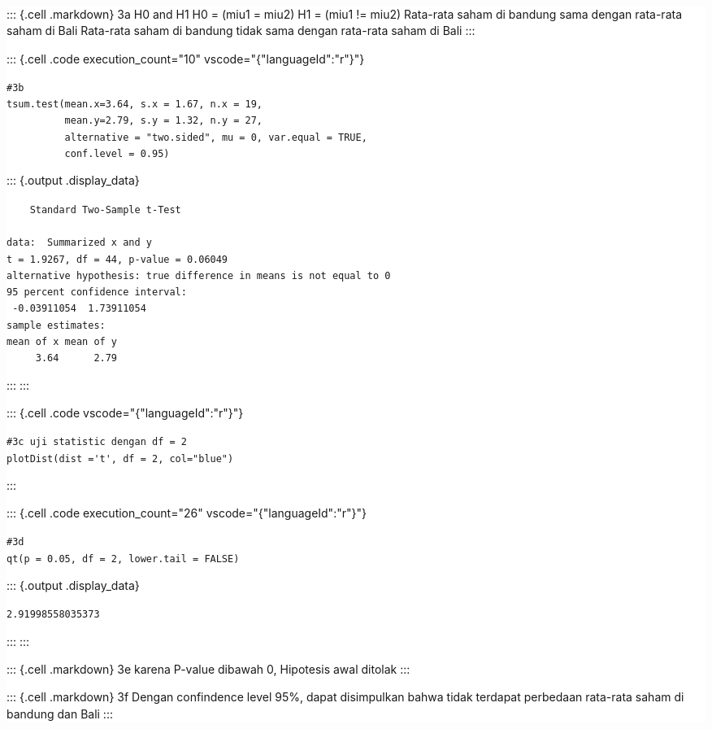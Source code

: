 ::: {.cell .markdown}
3a H0 and H1 H0 = (miu1 = miu2) H1 = (miu1 != miu2) Rata-rata saham di
bandung sama dengan rata-rata saham di Bali Rata-rata saham di bandung
tidak sama dengan rata-rata saham di Bali
:::

::: {.cell .code execution_count="10" vscode="{\"languageId\":\"r\"}"}
``` {.R}
#3b
tsum.test(mean.x=3.64, s.x = 1.67, n.x = 19, 
          mean.y=2.79, s.y = 1.32, n.y = 27, 
          alternative = "two.sided", mu = 0, var.equal = TRUE,
          conf.level = 0.95)
```

::: {.output .display_data}

    	Standard Two-Sample t-Test

    data:  Summarized x and y
    t = 1.9267, df = 44, p-value = 0.06049
    alternative hypothesis: true difference in means is not equal to 0
    95 percent confidence interval:
     -0.03911054  1.73911054
    sample estimates:
    mean of x mean of y 
         3.64      2.79 
:::
:::

::: {.cell .code vscode="{\"languageId\":\"r\"}"}
``` {.R}
#3c uji statistic dengan df = 2
plotDist(dist ='t', df = 2, col="blue")
```
:::

::: {.cell .code execution_count="26" vscode="{\"languageId\":\"r\"}"}
``` {.R}
#3d
qt(p = 0.05, df = 2, lower.tail = FALSE)
```

::: {.output .display_data}
```{=html}
2.91998558035373
```
:::
:::

::: {.cell .markdown}
3e karena P-value dibawah 0, Hipotesis awal ditolak
:::

::: {.cell .markdown}
3f Dengan confindence level 95%, dapat disimpulkan bahwa tidak terdapat
perbedaan rata-rata saham di bandung dan Bali
:::
